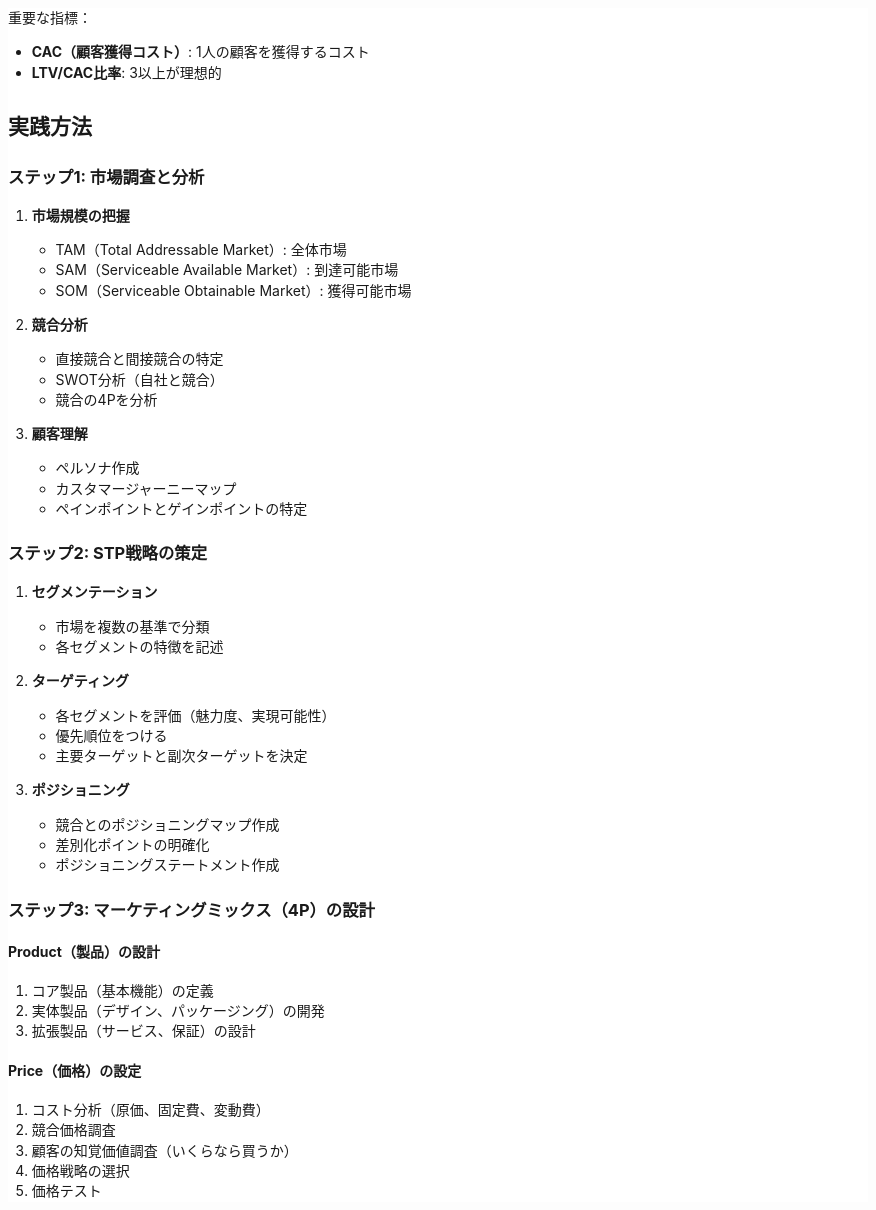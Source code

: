 重要な指標：
- **CAC（顧客獲得コスト）**: 1人の顧客を獲得するコスト
- **LTV/CAC比率**: 3以上が理想的

## 実践方法

### ステップ1: 市場調査と分析

1. **市場規模の把握**
   - TAM（Total Addressable Market）: 全体市場
   - SAM（Serviceable Available Market）: 到達可能市場
   - SOM（Serviceable Obtainable Market）: 獲得可能市場

2. **競合分析**
   - 直接競合と間接競合の特定
   - SWOT分析（自社と競合）
   - 競合の4Pを分析

3. **顧客理解**
   - ペルソナ作成
   - カスタマージャーニーマップ
   - ペインポイントとゲインポイントの特定

### ステップ2: STP戦略の策定

1. **セグメンテーション**
   - 市場を複数の基準で分類
   - 各セグメントの特徴を記述

2. **ターゲティング**
   - 各セグメントを評価（魅力度、実現可能性）
   - 優先順位をつける
   - 主要ターゲットと副次ターゲットを決定

3. **ポジショニング**
   - 競合とのポジショニングマップ作成
   - 差別化ポイントの明確化
   - ポジショニングステートメント作成

### ステップ3: マーケティングミックス（4P）の設計

#### Product（製品）の設計
1. コア製品（基本機能）の定義
2. 実体製品（デザイン、パッケージング）の開発
3. 拡張製品（サービス、保証）の設計

#### Price（価格）の設定
1. コスト分析（原価、固定費、変動費）
2. 競合価格調査
3. 顧客の知覚価値調査（いくらなら買うか）
4. 価格戦略の選択
5. 価格テスト
